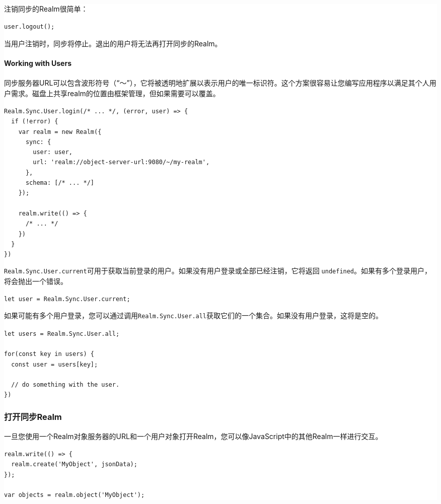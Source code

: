 注销同步的Realm很简单：

```
user.logout();
```

当用户注销时，同步将停止。退出的用户将无法再打开同步的Realm。

#### Working with Users

同步服务器URL可以包含波形符号（“〜”），它将被透明地扩展以表示用户的唯一标识符。这个方案很容易让您编写应用程序以满足其个人用户需求。磁盘上共享realm的位置由框架管理，但如果需要可以覆盖。

```
Realm.Sync.User.login(/* ... */, (error, user) => {
  if (!error) {
    var realm = new Realm({
      sync: {
        user: user,
        url: 'realm://object-server-url:9080/~/my-realm',
      },
      schema: [/* ... */]
    });

    realm.write(() => { 
      /* ... */
    })
  }
})
```

`Realm.Sync.User.current`可用于获取当前登录的用户。如果没有用户登录或全部已经注销，它将返回 `undefined`。如果有多个登录用户，将会抛出一个错误。

```
let user = Realm.Sync.User.current;
```

如果可能有多个用户登录，您可以通过调用`Realm.Sync.User.all`获取它们的一个集合。如果没有用户登录，这将是空的。

```
let users = Realm.Sync.User.all;

for(const key in users) {
  const user = users[key];

  // do something with the user.  
})
```

### 打开同步Realm

一旦您使用一个Realm对象服务器的URL和一个用户对象打开Realm，您可以像JavaScript中的其他Realm一样进行交互。

```
realm.write(() => {
  realm.create('MyObject', jsonData);
});

var objects = realm.object('MyObject');
```
